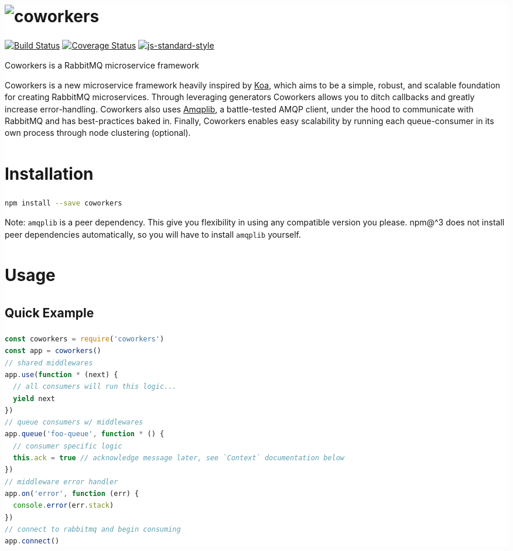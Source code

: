 ![coworkers](http://i.imgur.com/WUEcl4e.png)
===

[![Build Status](https://travis-ci.org/tjmehta/coworkers.svg?branch=master)](https://travis-ci.org/tjmehta/coworkers) [![Coverage Status](https://coveralls.io/repos/github/tjmehta/coworkers/badge.svg?branch=master)](https://coveralls.io/github/tjmehta/coworkers?branch=master) [![js-standard-style](https://img.shields.io/badge/code%20style-standard-brightgreen.svg?style=flat)](http://standardjs.com/)

Coworkers is a RabbitMQ microservice framework

Coworkers is a new microservice framework heavily inspired by [Koa](https://github.com/koajs/koa), which aims to be a simple, robust, and scalable foundation for creating RabbitMQ microservices. Through leveraging generators Coworkers allows you to ditch callbacks and greatly increase error-handling. Coworkers also uses [Amqplib](https://github.com/squaremo/amqp.node), a battle-tested AMQP client, under the hood to communicate with RabbitMQ and has best-practices baked in. Finally, Coworkers enables easy scalability by running each queue-consumer in its own process through node clustering (optional).

# Installation
```bash
npm install --save coworkers
```
Note: `amqplib` is a peer dependency. This give you flexibility in using any compatible version you please. npm@^3 does not install peer dependencies automatically, so you will have to install `amqplib` yourself.

# Usage

## Quick Example
```js
const coworkers = require('coworkers')
const app = coworkers()
// shared middlewares
app.use(function * (next) {
  // all consumers will run this logic...
  yield next
})
// queue consumers w/ middlewares
app.queue('foo-queue', function * () {
  // consumer specific logic
  this.ack = true // acknowledge message later, see `Context` documentation below
})
// middleware error handler
app.on('error', function (err) {
  console.error(err.stack)
})
// connect to rabbitmq and begin consuming
app.connect()
```
